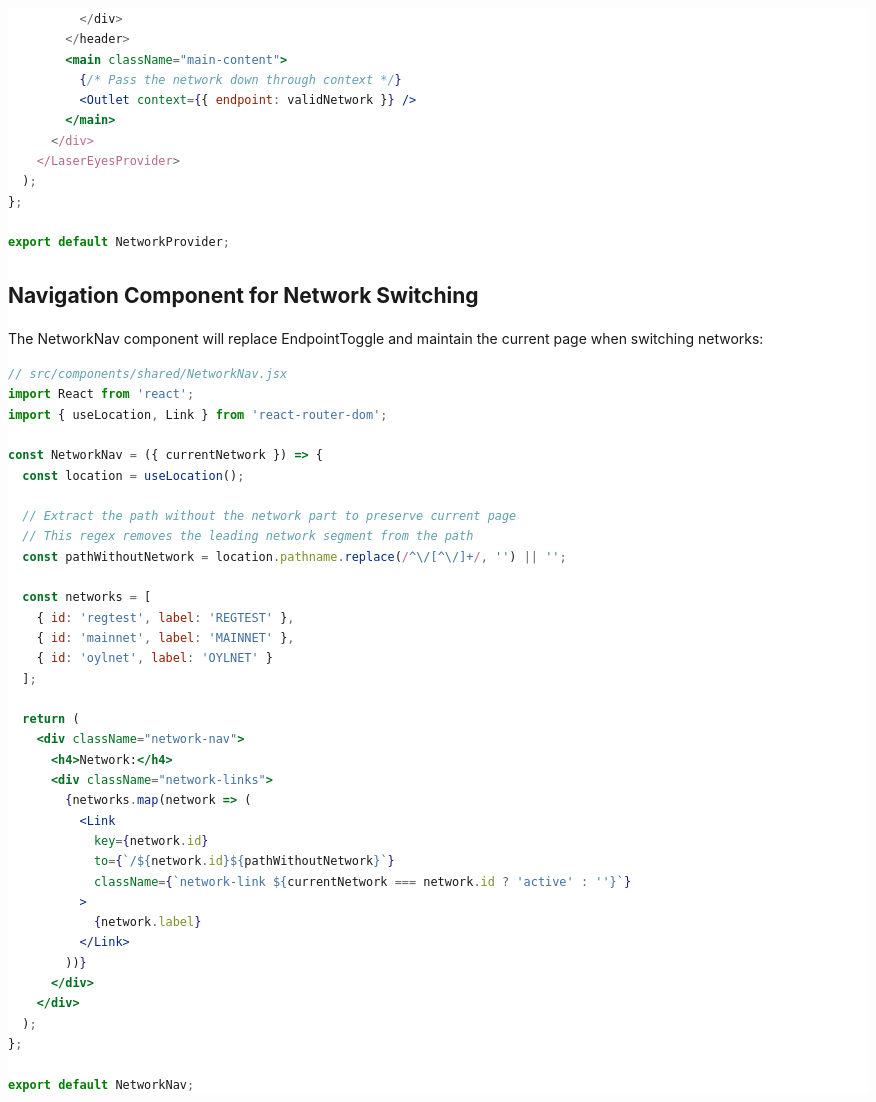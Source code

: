 ```jsx
          </div>
        </header>
        <main className="main-content">
          {/* Pass the network down through context */}
          <Outlet context={{ endpoint: validNetwork }} />
        </main>
      </div>
    </LaserEyesProvider>
  );
};

export default NetworkProvider;
```

## Navigation Component for Network Switching

The NetworkNav component will replace EndpointToggle and maintain the current page when switching networks:

```jsx
// src/components/shared/NetworkNav.jsx
import React from 'react';
import { useLocation, Link } from 'react-router-dom';

const NetworkNav = ({ currentNetwork }) => {
  const location = useLocation();
  
  // Extract the path without the network part to preserve current page
  // This regex removes the leading network segment from the path
  const pathWithoutNetwork = location.pathname.replace(/^\/[^\/]+/, '') || '';
  
  const networks = [
    { id: 'regtest', label: 'REGTEST' },
    { id: 'mainnet', label: 'MAINNET' },
    { id: 'oylnet', label: 'OYLNET' }
  ];
  
  return (
    <div className="network-nav">
      <h4>Network:</h4>
      <div className="network-links">
        {networks.map(network => (
          <Link
            key={network.id}
            to={`/${network.id}${pathWithoutNetwork}`}
            className={`network-link ${currentNetwork === network.id ? 'active' : ''}`}
          >
            {network.label}
          </Link>
        ))}
      </div>
    </div>
  );
};

export default NetworkNav;
```

